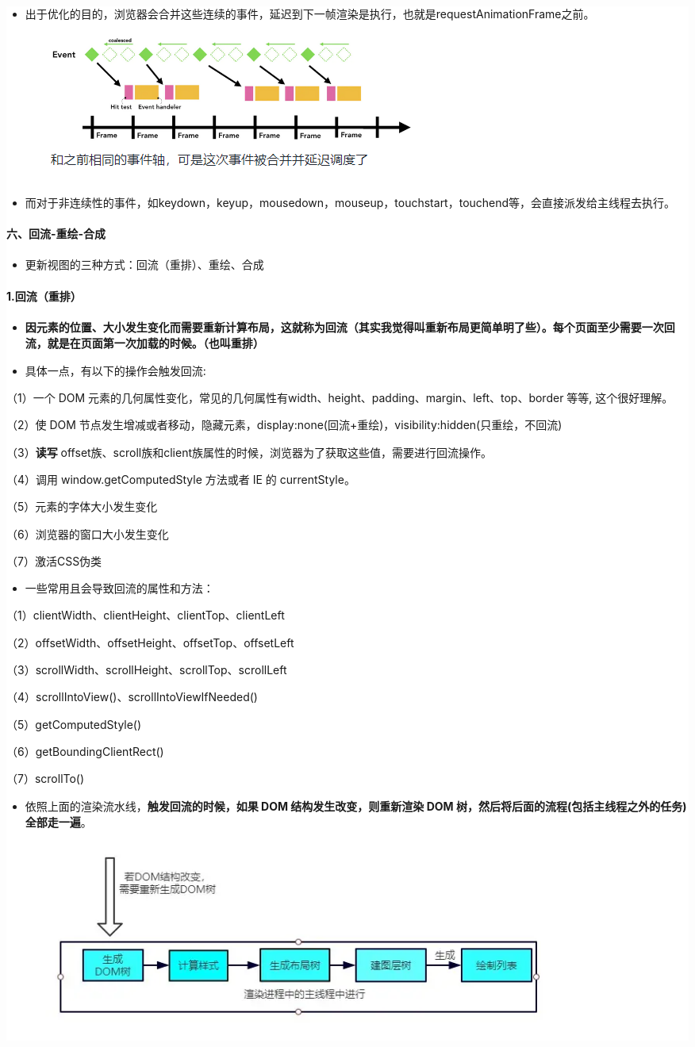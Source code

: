   - 出于优化的目的，浏览器会合并这些连续的事件，延迟到下一帧渲染是执行，也就是requestAnimationFrame之前。

   ![](./images/Render7.png)

  - 而对于非连续性的事件，如keydown，keyup，mousedown，mouseup，touchstart，touchend等，会直接派发给主线程去执行。


#### 六、回流-重绘-合成 ####

- 更新视图的三种方式：回流（重排）、重绘、合成

#### 1.回流（重排）

  - **因元素的位置、大小发生变化而需要重新计算布局，这就称为回流（其实我觉得叫重新布局更简单明了些）。每个页面至少需要一次回流，就是在页面第一次加载的时候。（也叫重排）**

  - 具体一点，有以下的操作会触发回流:

   （1）一个 DOM 元素的几何属性变化，常见的几何属性有width、height、padding、margin、left、top、border 等等, 这个很好理解。

   （2）使 DOM 节点发生增减或者移动，隐藏元素，display:none(回流+重绘)，visibility:hidden(只重绘，不回流)

   （3）**读写** offset族、scroll族和client族属性的时候，浏览器为了获取这些值，需要进行回流操作。

   （4）调用 window.getComputedStyle 方法或者 IE 的 currentStyle。

   （5）元素的字体大小发生变化

   （6）浏览器的窗口大小发生变化

   （7）激活CSS伪类

  - 一些常用且会导致回流的属性和方法：

   （1）clientWidth、clientHeight、clientTop、clientLeft

   （2）offsetWidth、offsetHeight、offsetTop、offsetLeft

   （3）scrollWidth、scrollHeight、scrollTop、scrollLeft

   （4）scrollIntoView()、scrollIntoViewIfNeeded()

   （5）getComputedStyle()

   （6）getBoundingClientRect()

   （7）scrollTo()

  - 依照上面的渲染流水线，**触发回流的时候，如果 DOM 结构发生改变，则重新渲染 DOM 树，然后将后面的流程(包括主线程之外的任务)全部走一遍**。

   ![](./images/Render12.png)
